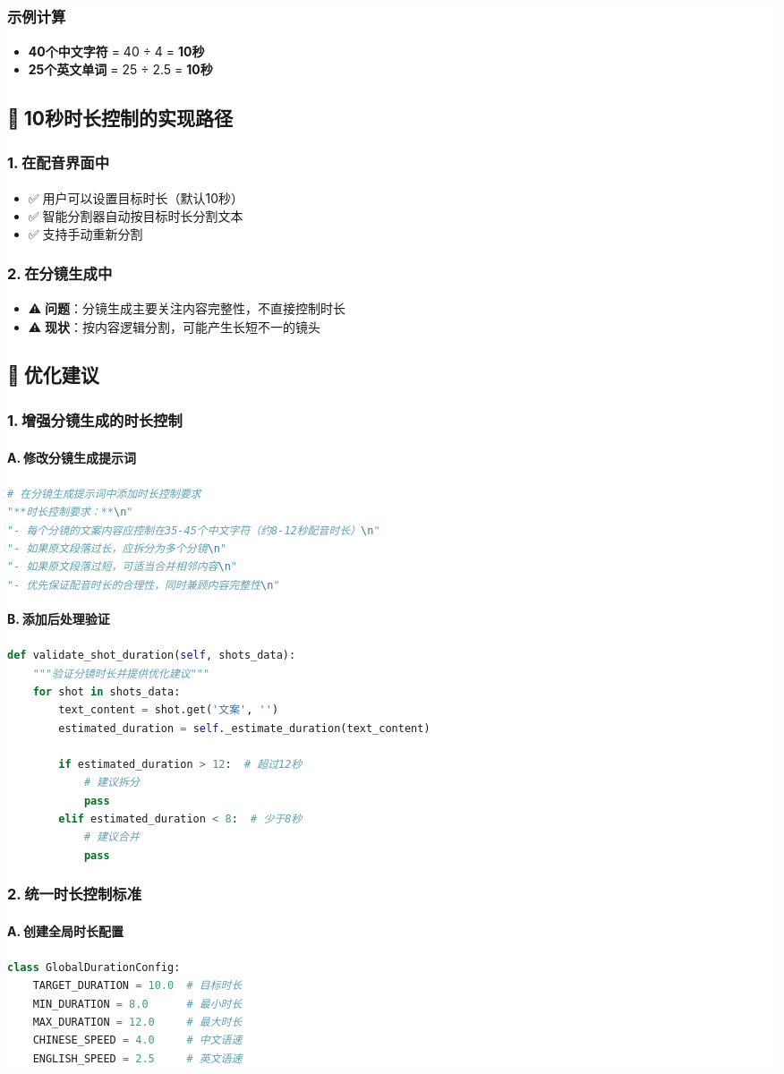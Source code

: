### 示例计算
- **40个中文字符** = 40 ÷ 4 = **10秒**
- **25个英文单词** = 25 ÷ 2.5 = **10秒**

## 🎯 10秒时长控制的实现路径

### 1. **在配音界面中**
- ✅ 用户可以设置目标时长（默认10秒）
- ✅ 智能分割器自动按目标时长分割文本
- ✅ 支持手动重新分割

### 2. **在分镜生成中**
- ⚠️ **问题**：分镜生成主要关注内容完整性，不直接控制时长
- ⚠️ **现状**：按内容逻辑分割，可能产生长短不一的镜头

## 🔧 优化建议

### 1. **增强分镜生成的时长控制**

#### A. 修改分镜生成提示词
```python
# 在分镜生成提示词中添加时长控制要求
"**时长控制要求：**\n"
"- 每个分镜的文案内容应控制在35-45个中文字符（约8-12秒配音时长）\n"
"- 如果原文段落过长，应拆分为多个分镜\n"
"- 如果原文段落过短，可适当合并相邻内容\n"
"- 优先保证配音时长的合理性，同时兼顾内容完整性\n"
```

#### B. 添加后处理验证
```python
def validate_shot_duration(self, shots_data):
    """验证分镜时长并提供优化建议"""
    for shot in shots_data:
        text_content = shot.get('文案', '')
        estimated_duration = self._estimate_duration(text_content)
        
        if estimated_duration > 12:  # 超过12秒
            # 建议拆分
            pass
        elif estimated_duration < 8:  # 少于8秒
            # 建议合并
            pass
```

### 2. **统一时长控制标准**

#### A. 创建全局时长配置
```python
class GlobalDurationConfig:
    TARGET_DURATION = 10.0  # 目标时长
    MIN_DURATION = 8.0      # 最小时长
    MAX_DURATION = 12.0     # 最大时长
    CHINESE_SPEED = 4.0     # 中文语速
    ENGLISH_SPEED = 2.5     # 英文语速
```
